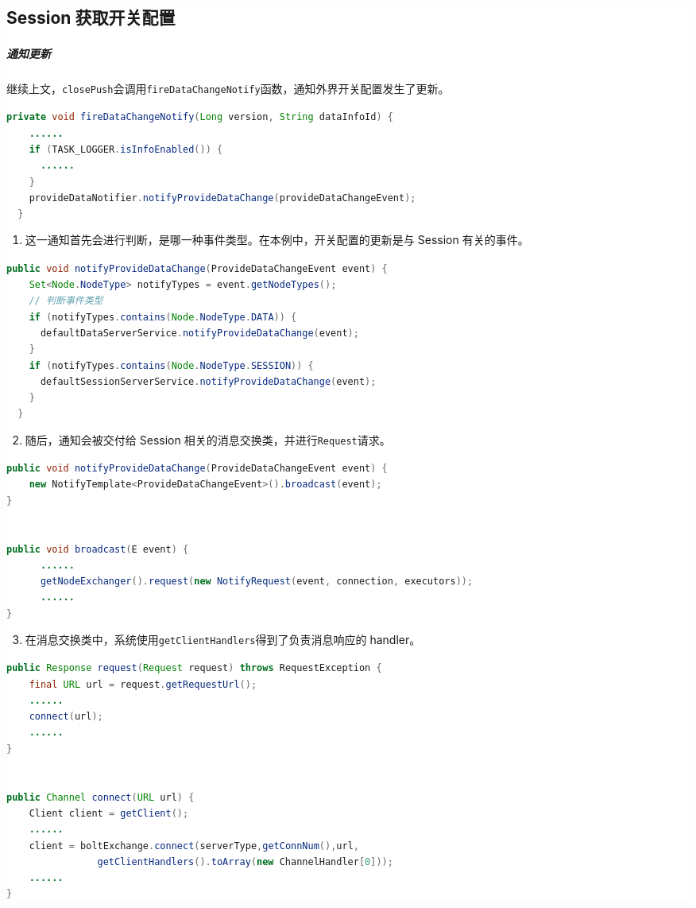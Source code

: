 ## Session 获取开关配置

##### 通知更新

继续上文，`closePush`会调用`fireDataChangeNotify`函数，通知外界开关配置发生了更新。

```java
private void fireDataChangeNotify(Long version, String dataInfoId) {
    ......
    if (TASK_LOGGER.isInfoEnabled()) {
      ......
    }
    provideDataNotifier.notifyProvideDataChange(provideDataChangeEvent);
  }
```

1. 这一通知首先会进行判断，是哪一种事件类型。在本例中，开关配置的更新是与 Session 有关的事件。

```java
public void notifyProvideDataChange(ProvideDataChangeEvent event) {
    Set<Node.NodeType> notifyTypes = event.getNodeTypes();
    // 判断事件类型
    if (notifyTypes.contains(Node.NodeType.DATA)) {
      defaultDataServerService.notifyProvideDataChange(event);
    }
    if (notifyTypes.contains(Node.NodeType.SESSION)) {
      defaultSessionServerService.notifyProvideDataChange(event);
    }
  }
```

2. 随后，通知会被交付给 Session 相关的消息交换类，并进行`Request`请求。

```java
public void notifyProvideDataChange(ProvideDataChangeEvent event) {
    new NotifyTemplate<ProvideDataChangeEvent>().broadcast(event);
}


public void broadcast(E event) {
      ......
      getNodeExchanger().request(new NotifyRequest(event, connection, executors));
      ......
}
```

3. 在消息交换类中，系统使用`getClientHandlers`得到了负责消息响应的 handler。

```java
public Response request(Request request) throws RequestException {
    final URL url = request.getRequestUrl();
    ......
    connect(url);
    ......
}


public Channel connect(URL url) {
    Client client = getClient();
    ......
    client = boltExchange.connect(serverType,getConnNum(),url,
                getClientHandlers().toArray(new ChannelHandler[0]));
    ......
}
```
